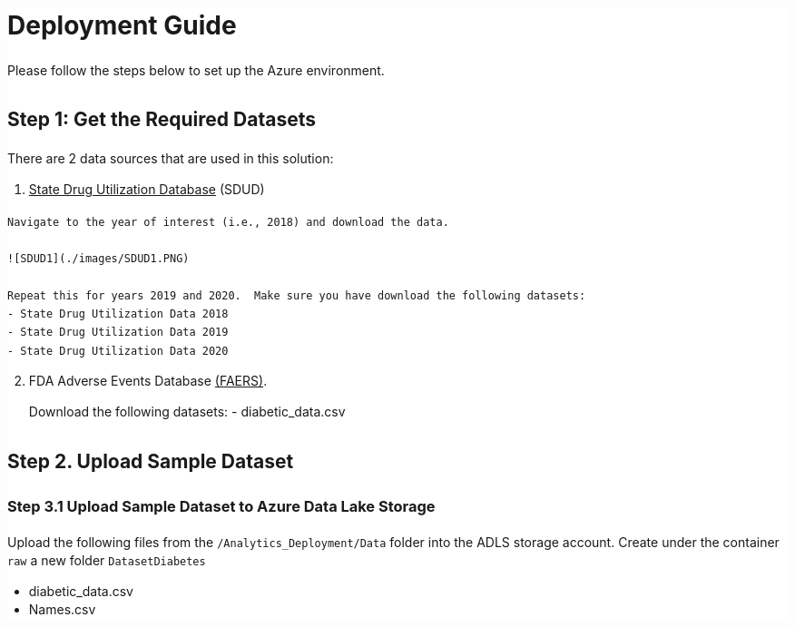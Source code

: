 # Deployment Guide
Please follow the steps below to set up the Azure environment.

## Step 1: Get the Required Datasets
There are 2 data sources that are used in this solution:  
  1. [State Drug Utilization Database](https://www.medicaid.gov/medicaid/prescription-drugs/state-drug-utilization-data/index.html) (SDUD)

    Navigate to the year of interest (i.e., 2018) and download the data.

    ![SDUD1](./images/SDUD1.PNG)

    Repeat this for years 2019 and 2020.  Make sure you have download the following datasets:
    - State Drug Utilization Data 2018
    - State Drug Utilization Data 2019
    - State Drug Utilization Data 2020

  2. FDA Adverse Events Database [(FAERS)](https://www.fda.gov/drugs/drug-approvals-and-databases/fda-adverse-event-reporting-system-faers).   

     Download the following datasets:
    - diabetic_data.csv

## Step 2. Upload Sample Dataset
### Step 3.1 Upload Sample Dataset to Azure Data Lake Storage
Upload the following files from the `/Analytics_Deployment/Data` folder into the ADLS storage account.
Create under the container `raw` a new folder `DatasetDiabetes`

- diabetic_data.csv
- Names.csv
